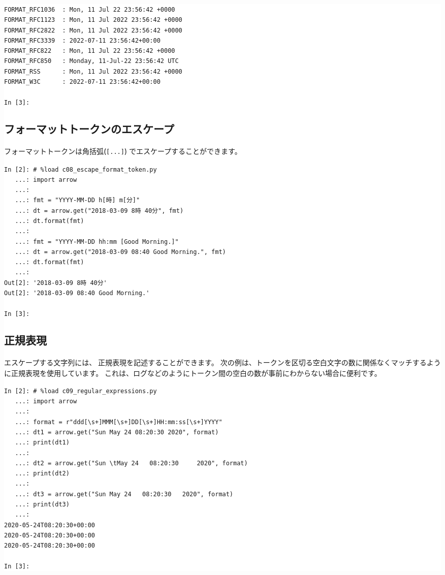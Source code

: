 ```
FORMAT_RFC1036  : Mon, 11 Jul 22 23:56:42 +0000
FORMAT_RFC1123  : Mon, 11 Jul 2022 23:56:42 +0000
FORMAT_RFC2822  : Mon, 11 Jul 2022 23:56:42 +0000
FORMAT_RFC3339  : 2022-07-11 23:56:42+00:00
FORMAT_RFC822   : Mon, 11 Jul 22 23:56:42 +0000
FORMAT_RFC850   : Monday, 11-Jul-22 23:56:42 UTC
FORMAT_RSS      : Mon, 11 Jul 2022 23:56:42 +0000
FORMAT_W3C      : 2022-07-11 23:56:42+00:00

In [3]:
```

## フォーマットトークンのエスケープ
フォーマットトークンは角括弧(`[...]`) でエスケープすることができます。

```
In [2]: # %load c08_escape_format_token.py
   ...: import arrow
   ...:
   ...: fmt = "YYYY-MM-DD h[時] m[分]"
   ...: dt = arrow.get("2018-03-09 8時 40分", fmt)
   ...: dt.format(fmt)
   ...:
   ...: fmt = "YYYY-MM-DD hh:mm [Good Morning.]"
   ...: dt = arrow.get("2018-03-09 08:40 Good Morning.", fmt)
   ...: dt.format(fmt)
   ...:
Out[2]: '2018-03-09 8時 40分'
Out[2]: '2018-03-09 08:40 Good Morning.'

In [3]:
```

## 正規表現
エスケープする文字列には、 正規表現を記述することができます。
次の例は、トークンを区切る空白文字の数に関係なくマッチするように正規表現を使用しています。
これは、ログなどのようにトークン間の空白の数が事前にわからない場合に便利です。

```
In [2]: # %load c09_regular_expressions.py
   ...: import arrow
   ...:
   ...: format = r"ddd[\s+]MMM[\s+]DD[\s+]HH:mm:ss[\s+]YYYY"
   ...: dt1 = arrow.get("Sun May 24 08:20:30 2020", format)
   ...: print(dt1)
   ...:
   ...: dt2 = arrow.get("Sun \tMay 24   08:20:30     2020", format)
   ...: print(dt2)
   ...:
   ...: dt3 = arrow.get("Sun May 24   08:20:30   2020", format)
   ...: print(dt3)
   ...:
2020-05-24T08:20:30+00:00
2020-05-24T08:20:30+00:00
2020-05-24T08:20:30+00:00

In [3]:
```
